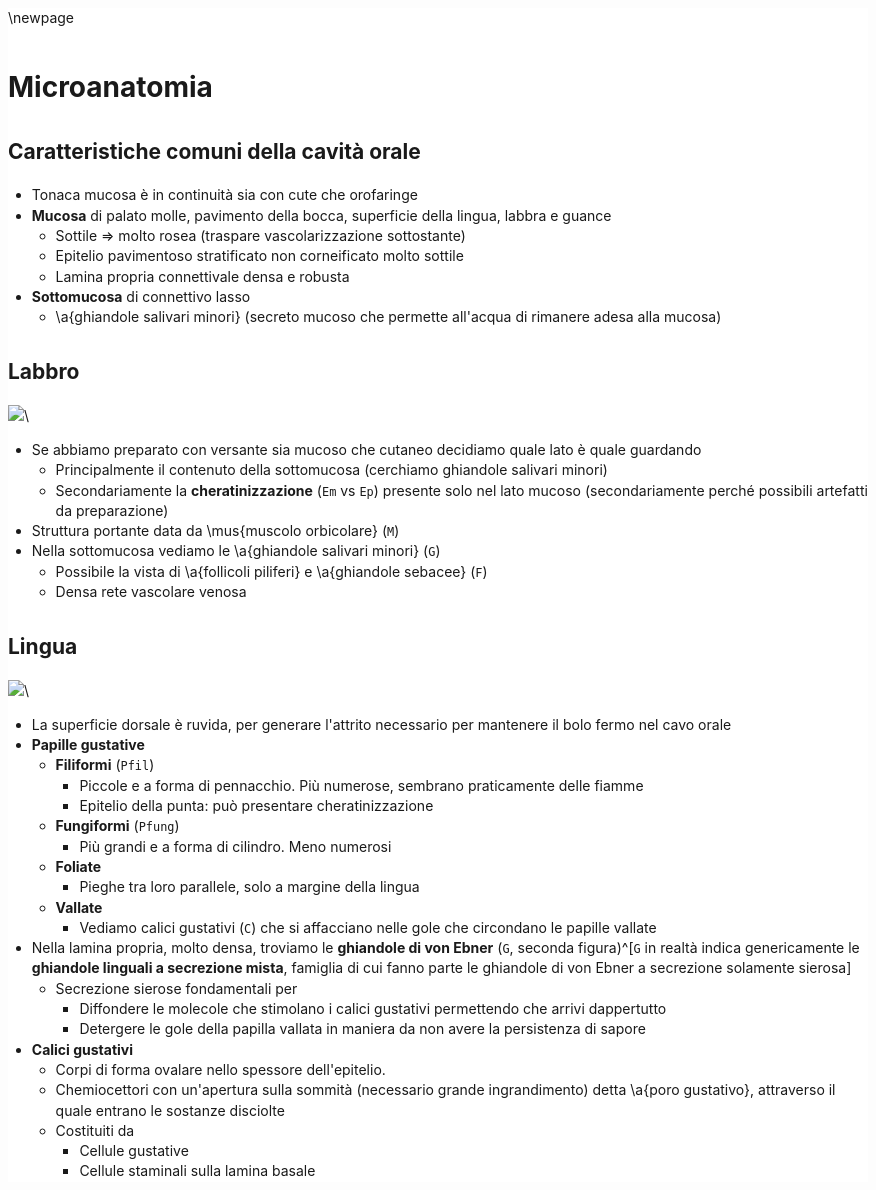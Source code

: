 \newpage

# Microanatomia

## Caratteristiche comuni della cavità orale
- Tonaca mucosa è in continuità sia con cute che orofaringe
- **Mucosa** di palato molle, pavimento della bocca, superficie della lingua, labbra e guance
    - Sottile ⇒ molto rosea (traspare vascolarizzazione sottostante)
    - Epitelio pavimentoso stratificato non corneificato molto sottile
    - Lamina propria connettivale densa e robusta
- **Sottomucosa** di connettivo lasso
    - \a{ghiandole salivari minori} (secreto mucoso che permette all'acqua di rimanere adesa alla mucosa)

## Labbro

![](img/micro-labbro.png)\ 

- Se abbiamo preparato con versante sia mucoso che cutaneo decidiamo quale lato è quale guardando
    - Principalmente il contenuto della sottomucosa (cerchiamo ghiandole salivari minori)
    - Secondariamente la __cheratinizzazione__ (`Em` vs `Ep`) presente solo nel lato mucoso (secondariamente perché possibili artefatti da preparazione)
- Struttura portante data da \mus{muscolo orbicolare} (`M`)
- Nella sottomucosa vediamo le \a{ghiandole salivari minori} (`G`)
    - Possibile la vista di \a{follicoli piliferi} e \a{ghiandole sebacee} (`F`)
    - Densa rete vascolare venosa

## Lingua

![](img/micro-lingua.png)\ 

- La superficie dorsale è ruvida, per generare l'attrito necessario per mantenere il bolo fermo nel cavo orale
- __Papille gustative__
    - __Filiformi__ (`Pfil`)
        - Piccole e a forma di pennacchio. Più numerose, sembrano praticamente delle fiamme
        - Epitelio della punta: può presentare cheratinizzazione
    - __Fungiformi__ (`Pfung`)
        - Più grandi e a forma di cilindro. Meno numerosi
    - __Foliate__
        - Pieghe tra loro parallele, solo a margine della lingua
    - __Vallate__
        - Vediamo calici gustativi (`C`) che si affacciano nelle gole che circondano le papille vallate
- Nella lamina propria, molto densa, troviamo le __ghiandole di von Ebner__ (`G`, seconda figura)^[`G` in realtà indica genericamente le __ghiandole linguali a secrezione mista__, famiglia di cui fanno parte le ghiandole di von Ebner a secrezione solamente sierosa]
    - Secrezione sierose fondamentali per
        - Diffondere le molecole che stimolano i calici gustativi permettendo che arrivi dappertutto
        - Detergere le gole della papilla vallata in maniera da non avere la persistenza di sapore
- __Calici gustativi__
    - Corpi di forma ovalare nello spessore dell'epitelio. 
    - Chemiocettori con un'apertura sulla sommità (necessario grande ingrandimento) detta \a{poro gustativo}, attraverso il quale entrano le sostanze disciolte
    - Costituiti da
        - Cellule gustative
        - Cellule staminali sulla lamina basale
